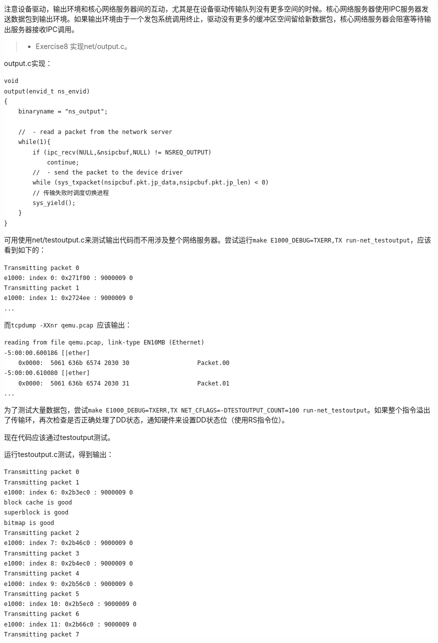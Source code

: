 注意设备驱动，输出环境和核心网络服务器间的互动，尤其是在设备驱动传输队列没有更多空间的时候。核心网络服务器使用IPC服务器发送数据包到输出环境。如果输出环境由于一个发包系统调用终止，驱动没有更多的缓冲区空间留给新数据包，核心网络服务器会阻塞等待输出服务器接收IPC调用。  
  
> + Exercise8
	实现net/output.c。
  
output.c实现：  
```
void
output(envid_t ns_envid)
{
	binaryname = "ns_output";

	// 	- read a packet from the network server
	while(1){
		if (ipc_recv(NULL,&nsipcbuf,NULL) != NSREQ_OUTPUT)
			continue;
		//	- send the packet to the device driver		
		while (sys_txpacket(nsipcbuf.pkt.jp_data,nsipcbuf.pkt.jp_len) < 0)
		// 传输失败时调度切换进程
		sys_yield();
	}
}

```
  
可用使用net/testoutput.c来测试输出代码而不用涉及整个网络服务器。尝试运行`make E1000_DEBUG=TXERR,TX run-net_testoutput`，应该看到如下的：  
```
Transmitting packet 0
e1000: index 0: 0x271f00 : 9000009 0
Transmitting packet 1
e1000: index 1: 0x2724ee : 9000009 0
...
```
而`tcpdump -XXnr qemu.pcap `应该输出：  
```
reading from file qemu.pcap, link-type EN10MB (Ethernet)
-5:00:00.600186 [|ether]
	0x0000:  5061 636b 6574 2030 30                   Packet.00
-5:00:00.610080 [|ether]
	0x0000:  5061 636b 6574 2030 31                   Packet.01
...
```
  
为了测试大量数据包，尝试`make E1000_DEBUG=TXERR,TX NET_CFLAGS=-DTESTOUTPUT_COUNT=100 run-net_testoutput`。如果整个指令溢出了传输环，再次检查是否正确处理了DD状态，通知硬件来设置DD状态位（使用RS指令位）。  
  
现在代码应该通过testoutput测试。  
  
运行testoutput.c测试，得到输出：  
```
Transmitting packet 0
Transmitting packet 1
e1000: index 6: 0x2b3ec0 : 9000009 0
block cache is good
superblock is good
bitmap is good
Transmitting packet 2
e1000: index 7: 0x2b46c0 : 9000009 0
Transmitting packet 3
e1000: index 8: 0x2b4ec0 : 9000009 0
Transmitting packet 4
e1000: index 9: 0x2b56c0 : 9000009 0
Transmitting packet 5
e1000: index 10: 0x2b5ec0 : 9000009 0
Transmitting packet 6
e1000: index 11: 0x2b66c0 : 9000009 0
Transmitting packet 7
```